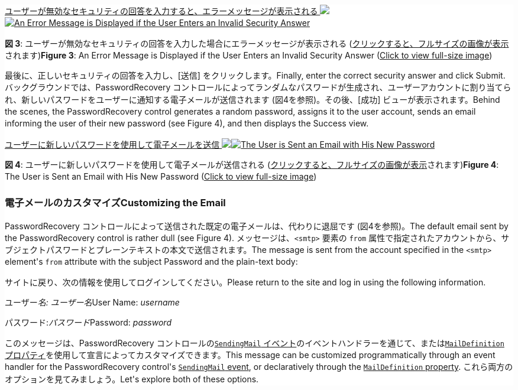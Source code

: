 <span data-ttu-id="c01a7-179">[ユーザーが無効なセキュリティの回答を入力すると、エラーメッセージが表示される ![](recovering-and-changing-passwords-vb/_static/image8.png)](recovering-and-changing-passwords-vb/_static/image7.png)</span><span class="sxs-lookup"><span data-stu-id="c01a7-179">[![An Error Message is Displayed if the User Enters an Invalid Security Answer](recovering-and-changing-passwords-vb/_static/image8.png)](recovering-and-changing-passwords-vb/_static/image7.png)</span></span>

<span data-ttu-id="c01a7-180">**図 3**: ユーザーが無効なセキュリティの回答を入力した場合にエラーメッセージが表示される ([クリックすると、フルサイズの画像が表示](recovering-and-changing-passwords-vb/_static/image9.png)されます)</span><span class="sxs-lookup"><span data-stu-id="c01a7-180">**Figure 3**: An Error Message is Displayed if the User Enters an Invalid Security Answer  ([Click to view full-size image](recovering-and-changing-passwords-vb/_static/image9.png))</span></span>

<span data-ttu-id="c01a7-181">最後に、正しいセキュリティの回答を入力し、[送信] をクリックします。</span><span class="sxs-lookup"><span data-stu-id="c01a7-181">Finally, enter the correct security answer and click Submit.</span></span> <span data-ttu-id="c01a7-182">バックグラウンドでは、PasswordRecovery コントロールによってランダムなパスワードが生成され、ユーザーアカウントに割り当てられ、新しいパスワードをユーザーに通知する電子メールが送信されます (図4を参照)。その後、[成功] ビューが表示されます。</span><span class="sxs-lookup"><span data-stu-id="c01a7-182">Behind the scenes, the PasswordRecovery control generates a random password, assigns it to the user account, sends an email informing the user of their new password (see Figure 4), and then displays the Success view.</span></span>

<span data-ttu-id="c01a7-183">[ユーザーに新しいパスワードを使用して電子メールを送信 ![](recovering-and-changing-passwords-vb/_static/image11.png)](recovering-and-changing-passwords-vb/_static/image10.png)</span><span class="sxs-lookup"><span data-stu-id="c01a7-183">[![The User is Sent an Email with His New Password](recovering-and-changing-passwords-vb/_static/image11.png)](recovering-and-changing-passwords-vb/_static/image10.png)</span></span>

<span data-ttu-id="c01a7-184">**図 4**: ユーザーに新しいパスワードを使用して電子メールが送信される ([クリックすると、フルサイズの画像が表示](recovering-and-changing-passwords-vb/_static/image12.png)されます)</span><span class="sxs-lookup"><span data-stu-id="c01a7-184">**Figure 4**: The User is Sent an Email with His New Password  ([Click to view full-size image](recovering-and-changing-passwords-vb/_static/image12.png))</span></span>

### <a name="customizing-the-email"></a><span data-ttu-id="c01a7-185">電子メールのカスタマイズ</span><span class="sxs-lookup"><span data-stu-id="c01a7-185">Customizing the Email</span></span>

<span data-ttu-id="c01a7-186">PasswordRecovery コントロールによって送信された既定の電子メールは、代わりに退屈です (図4を参照)。</span><span class="sxs-lookup"><span data-stu-id="c01a7-186">The default email sent by the PasswordRecovery control is rather dull (see Figure 4).</span></span> <span data-ttu-id="c01a7-187">メッセージは、`<smtp>` 要素の `from` 属性で指定されたアカウントから、サブジェクトパスワードとプレーンテキストの本文で送信されます。</span><span class="sxs-lookup"><span data-stu-id="c01a7-187">The message is sent from the account specified in the `<smtp>` element's `from` attribute with the subject Password and the plain-text body:</span></span>

<span data-ttu-id="c01a7-188">サイトに戻り、次の情報を使用してログインしてください。</span><span class="sxs-lookup"><span data-stu-id="c01a7-188">Please return to the site and log in using the following information.</span></span>

<span data-ttu-id="c01a7-189">ユーザー*名: ユーザー名*</span><span class="sxs-lookup"><span data-stu-id="c01a7-189">User Name: *username*</span></span>

<span data-ttu-id="c01a7-190">パスワード:*パスワード*</span><span class="sxs-lookup"><span data-stu-id="c01a7-190">Password: *password*</span></span>

<span data-ttu-id="c01a7-191">このメッセージは、PasswordRecovery コントロールの[`SendingMail` イベント](https://msdn.microsoft.com/library/system.web.ui.webcontrols.passwordrecovery.sendingmail.aspx)のイベントハンドラーを通じて、または[`MailDefinition` プロパティ](https://msdn.microsoft.com/library/system.web.ui.webcontrols.passwordrecovery.maildefinition.aspx)を使用して宣言によってカスタマイズできます。</span><span class="sxs-lookup"><span data-stu-id="c01a7-191">This message can be customized programmatically through an event handler for the PasswordRecovery control's [`SendingMail` event](https://msdn.microsoft.com/library/system.web.ui.webcontrols.passwordrecovery.sendingmail.aspx), or declaratively through the [`MailDefinition` property](https://msdn.microsoft.com/library/system.web.ui.webcontrols.passwordrecovery.maildefinition.aspx).</span></span> <span data-ttu-id="c01a7-192">これら両方のオプションを見てみましょう。</span><span class="sxs-lookup"><span data-stu-id="c01a7-192">Let's explore both of these options.</span></span>
